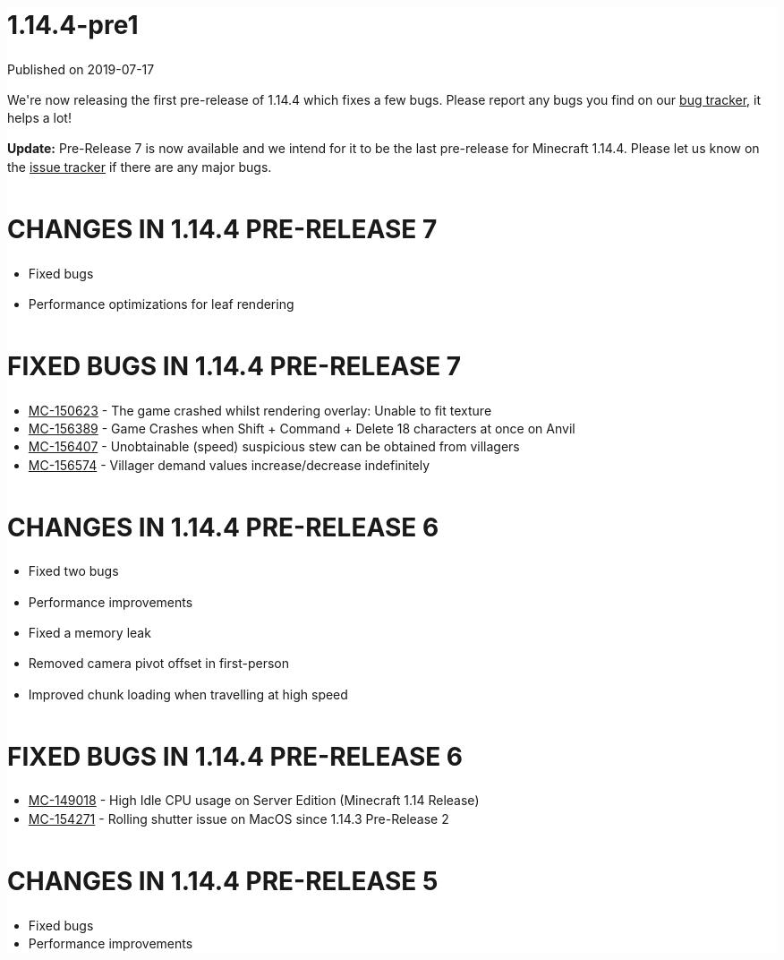 # 1.14.4-pre1
Published on 2019-07-17

We're now releasing the first pre-release of 1.14.4 which fixes a few bugs.
Please report any bugs you find on our [bug
tracker](https://bugs.mojang.com/browse/MC), it helps a lot!

**Update:** Pre-Release 7 is now available and we intend for it to be the last
pre-release for Minecraft 1.14.4. Please let us know on the [issue
tracker](https://bugs.mojang.com/projects/MC/) if there are any major bugs.

# CHANGES IN 1.14.4 PRE-RELEASE 7  

  * Fixed bugs  

  * Performance optimizations for leaf rendering

# FIXED BUGS IN 1.14.4 PRE-RELEASE 7

  * [MC-150623](https://bugs.mojang.com/browse/MC-150623) \- The game crashed whilst rendering overlay: Unable to fit texture
  * [MC-156389](https://bugs.mojang.com/browse/MC-156389) \- Game Crashes when Shift + Command + Delete 18 characters at once on Anvil
  * [MC-156407](https://bugs.mojang.com/browse/MC-156407) \- Unobtainable (speed) suspicious stew can be obtained from villagers
  * [MC-156574](https://bugs.mojang.com/browse/MC-156574) \- Villager demand values increase/decrease indefinitely

# CHANGES IN 1.14.4 PRE-RELEASE 6  

  * Fixed two bugs  

  * Performance improvements
  * Fixed a memory leak
  * Removed camera pivot offset in first-person
  * Improved chunk loading when travelling at high speed

# FIXED BUGS IN 1.14.4 PRE-RELEASE 6

  * [MC-149018](https://bugs.mojang.com/browse/MC-149018) \- High Idle CPU usage on Server Edition (Minecraft 1.14 Release)
  * [MC-154271](https://bugs.mojang.com/browse/MC-154271) \- Rolling shutter issue on MacOS since 1.14.3 Pre-Release 2

# CHANGES IN 1.14.4 PRE-RELEASE 5  

  * Fixed bugs
  * Performance improvements
